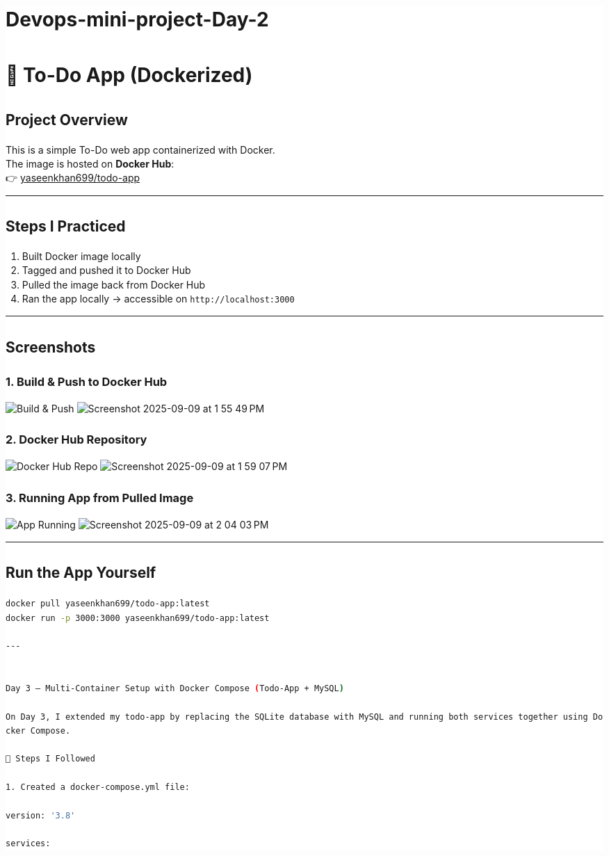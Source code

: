 # Devops-mini-project-Day-2
# 🚀 To-Do App (Dockerized)

## Project Overview
This is a simple To-Do web app containerized with Docker.  
The image is hosted on **Docker Hub**:  
👉 [yaseenkhan699/todo-app](https://hub.docker.com/r/yaseenkhan699/todo-app)

---

## Steps I Practiced
1. Built Docker image locally  
2. Tagged and pushed it to Docker Hub  
3. Pulled the image back from Docker Hub  
4. Ran the app locally → accessible on `http://localhost:3000`

---

## Screenshots
### 1. Build & Push to Docker Hub
![Build & Push](./screenshots/build-push.png)
<img width="1280" height="1024" alt="Screenshot 2025-09-09 at 1 55 49 PM" src="https://github.com/user-attachments/assets/1567f13f-3256-4904-b40e-2aeb361d2714" />


### 2. Docker Hub Repository
![Docker Hub Repo](./screenshots/dockerhub.png)
<img width="1280" height="1024" alt="Screenshot 2025-09-09 at 1 59 07 PM" src="https://github.com/user-attachments/assets/da4a06cf-a4da-4feb-befc-8cb56007ef48" />

### 3. Running App from Pulled Image
![App Running](./screenshots/app-running.png)
<img width="1280" height="1024" alt="Screenshot 2025-09-09 at 2 04 03 PM" src="https://github.com/user-attachments/assets/e35e688e-16db-4b55-9b44-409a54ce392e" />

---

## Run the App Yourself
```bash
docker pull yaseenkhan699/todo-app:latest
docker run -p 3000:3000 yaseenkhan699/todo-app:latest

---


Day 3 – Multi-Container Setup with Docker Compose (Todo-App + MySQL)

On Day 3, I extended my todo-app by replacing the SQLite database with MySQL and running both services together using Docker Compose.

🔹 Steps I Followed

1. Created a docker-compose.yml file:

version: '3.8'

services:
```